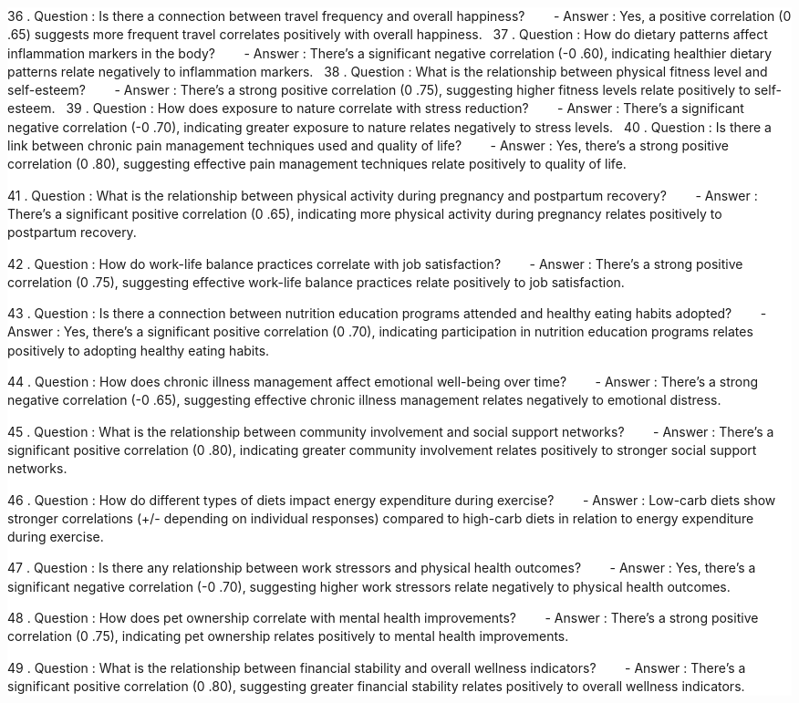 36 . Question : Is there a connection between travel frequency and overall happiness?  
     - Answer : Yes, a positive correlation (0 .65) suggests more frequent travel correlates positively with overall happiness.
 
37 . Question : How do dietary patterns affect inflammation markers in the body?  
     - Answer : There’s a significant negative correlation (-0 .60), indicating healthier dietary patterns relate negatively to inflammation markers.
 
38 . Question : What is the relationship between physical fitness level and self-esteem?  
     - Answer : There’s a strong positive correlation (0 .75), suggesting higher fitness levels relate positively to self-esteem.
 
39 . Question : How does exposure to nature correlate with stress reduction?  
     - Answer : There’s a significant negative correlation (-0 .70), indicating greater exposure to nature relates negatively to stress levels.
 
40 . Question : Is there a link between chronic pain management techniques used and quality of life?  
     - Answer : Yes, there’s a strong positive correlation (0 .80), suggesting effective pain management techniques relate positively to quality of life.
 
41 . Question : What is the relationship between physical activity during pregnancy and postpartum recovery?  
     - Answer : There’s a significant positive correlation (0 .65), indicating more physical activity during pregnancy relates positively to postpartum recovery.
 
42 . Question : How do work-life balance practices correlate with job satisfaction?  
     - Answer : There’s a strong positive correlation (0 .75), suggesting effective work-life balance practices relate positively to job satisfaction.
 
43 . Question : Is there a connection between nutrition education programs attended and healthy eating habits adopted?  
     - Answer : Yes, there’s a significant positive correlation (0 .70), indicating participation in nutrition education programs relates positively to adopting healthy eating habits.
 
44 . Question : How does chronic illness management affect emotional well-being over time?  
     - Answer : There’s a strong negative correlation (-0 .65), suggesting effective chronic illness management relates negatively to emotional distress.
 
45 . Question : What is the relationship between community involvement and social support networks?  
     - Answer : There’s a significant positive correlation (0 .80), indicating greater community involvement relates positively to stronger social support networks.
 
46 . Question : How do different types of diets impact energy expenditure during exercise?  
     - Answer : Low-carb diets show stronger correlations (+/- depending on individual responses) compared to high-carb diets in relation to energy expenditure during exercise.
 
47 . Question : Is there any relationship between work stressors and physical health outcomes?  
     - Answer : Yes, there’s a significant negative correlation (-0 .70), suggesting higher work stressors relate negatively to physical health outcomes.
 
48 . Question : How does pet ownership correlate with mental health improvements?  
     - Answer : There’s a strong positive correlation (0 .75), indicating pet ownership relates positively to mental health improvements.
 
49 . Question : What is the relationship between financial stability and overall wellness indicators?  
     - Answer : There’s a significant positive correlation (0 .80), suggesting greater financial stability relates positively to overall wellness indicators.
 